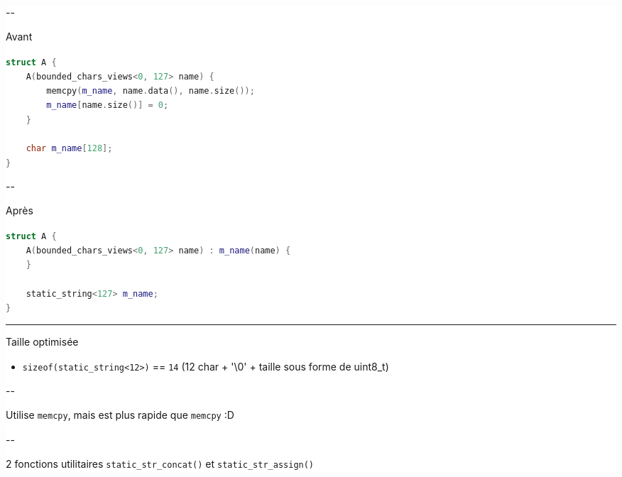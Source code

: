 --

Avant

```cpp
struct A {
    A(bounded_chars_views<0, 127> name) {
        memcpy(m_name, name.data(), name.size());
        m_name[name.size()] = 0;
    }

    char m_name[128];
}
```

--

Après

```cpp
struct A {
    A(bounded_chars_views<0, 127> name) : m_name(name) {
    }

    static_string<127> m_name;
}
```

---

Taille optimisée

- `sizeof(static_string<12>)` == `14` (12 char + '\0' + taille sous forme de uint8_t)

--

Utilise `memcpy`, mais est plus rapide que `memcpy` :D

--

2 fonctions utilitaires `static_str_concat()` et `static_str_assign()`

